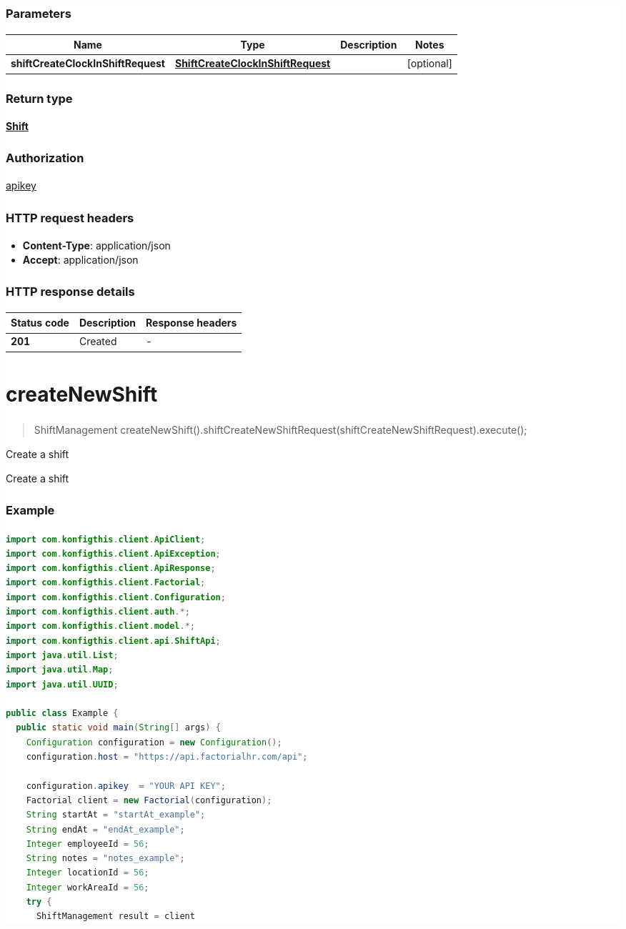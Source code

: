 ### Parameters

| Name | Type | Description  | Notes |
|------------- | ------------- | ------------- | -------------|
| **shiftCreateClockInShiftRequest** | [**ShiftCreateClockInShiftRequest**](ShiftCreateClockInShiftRequest.md)|  | [optional] |

### Return type

[**Shift**](Shift.md)

### Authorization

[apikey](../README.md#apikey)

### HTTP request headers

 - **Content-Type**: application/json
 - **Accept**: application/json

### HTTP response details
| Status code | Description | Response headers |
|-------------|-------------|------------------|
| **201** | Created |  -  |

<a name="createNewShift"></a>
# **createNewShift**
> ShiftManagement createNewShift().shiftCreateNewShiftRequest(shiftCreateNewShiftRequest).execute();

Create a shift

Create a shift

### Example
```java
import com.konfigthis.client.ApiClient;
import com.konfigthis.client.ApiException;
import com.konfigthis.client.ApiResponse;
import com.konfigthis.client.Factorial;
import com.konfigthis.client.Configuration;
import com.konfigthis.client.auth.*;
import com.konfigthis.client.model.*;
import com.konfigthis.client.api.ShiftApi;
import java.util.List;
import java.util.Map;
import java.util.UUID;

public class Example {
  public static void main(String[] args) {
    Configuration configuration = new Configuration();
    configuration.host = "https://api.factorialhr.com/api";
    
    configuration.apikey  = "YOUR API KEY";
    Factorial client = new Factorial(configuration);
    String startAt = "startAt_example";
    String endAt = "endAt_example";
    Integer employeeId = 56;
    String notes = "notes_example";
    Integer locationId = 56;
    Integer workAreaId = 56;
    try {
      ShiftManagement result = client
```